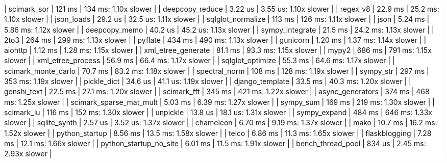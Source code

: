 | scimark_sor                | 121 ms                                                 | 134 ms: 1.10x slower                                                   |
| deepcopy_reduce            | 3.22 us                                                | 3.55 us: 1.10x slower                                                  |
| regex_v8                   | 22.9 ms                                                | 25.2 ms: 1.10x slower                                                  |
| json_loads                 | 29.2 us                                                | 32.5 us: 1.11x slower                                                  |
| sqlglot_normalize          | 113 ms                                                 | 126 ms: 1.11x slower                                                   |
| json                       | 5.24 ms                                                | 5.86 ms: 1.12x slower                                                  |
| deepcopy_memo              | 40.2 us                                                | 45.2 us: 1.13x slower                                                  |
| sympy_integrate            | 21.5 ms                                                | 24.2 ms: 1.13x slower                                                  |
| 2to3                       | 264 ms                                                 | 299 ms: 1.13x slower                                                   |
| pyflate                    | 434 ms                                                 | 490 ms: 1.13x slower                                                   |
| gunicorn                   | 1.20 ms                                                | 1.37 ms: 1.14x slower                                                  |
| aiohttp                    | 1.12 ms                                                | 1.28 ms: 1.15x slower                                                  |
| xml_etree_generate         | 81.1 ms                                                | 93.3 ms: 1.15x slower                                                  |
| mypy2                      | 686 ms                                                 | 791 ms: 1.15x slower                                                   |
| xml_etree_process          | 56.9 ms                                                | 66.4 ms: 1.17x slower                                                  |
| sqlglot_optimize           | 55.3 ms                                                | 64.6 ms: 1.17x slower                                                  |
| scimark_monte_carlo        | 70.7 ms                                                | 83.2 ms: 1.18x slower                                                  |
| spectral_norm              | 108 ms                                                 | 128 ms: 1.19x slower                                                   |
| sympy_str                  | 297 ms                                                 | 353 ms: 1.19x slower                                                   |
| pickle_dict                | 34.6 us                                                | 41.1 us: 1.19x slower                                                  |
| django_template            | 33.5 ms                                                | 40.3 ms: 1.20x slower                                                  |
| genshi_text                | 22.5 ms                                                | 27.1 ms: 1.20x slower                                                  |
| scimark_fft                | 345 ms                                                 | 421 ms: 1.22x slower                                                   |
| async_generators           | 374 ms                                                 | 468 ms: 1.25x slower                                                   |
| scimark_sparse_mat_mult    | 5.03 ms                                                | 6.39 ms: 1.27x slower                                                  |
| sympy_sum                  | 169 ms                                                 | 219 ms: 1.30x slower                                                   |
| scimark_lu                 | 116 ms                                                 | 152 ms: 1.30x slower                                                   |
| unpickle                   | 13.8 us                                                | 18.1 us: 1.31x slower                                                  |
| sympy_expand               | 484 ms                                                 | 646 ms: 1.33x slower                                                   |
| sqlite_synth               | 2.57 us                                                | 3.52 us: 1.37x slower                                                  |
| chameleon                  | 6.70 ms                                                | 9.19 ms: 1.37x slower                                                  |
| mako                       | 10.7 ms                                                | 16.2 ms: 1.52x slower                                                  |
| python_startup             | 8.56 ms                                                | 13.5 ms: 1.58x slower                                                  |
| telco                      | 6.86 ms                                                | 11.3 ms: 1.65x slower                                                  |
| flaskblogging              | 7.28 ms                                                | 12.1 ms: 1.66x slower                                                  |
| python_startup_no_site     | 6.01 ms                                                | 11.5 ms: 1.91x slower                                                  |
| bench_thread_pool          | 834 us                                                 | 2.45 ms: 2.93x slower                                                  |